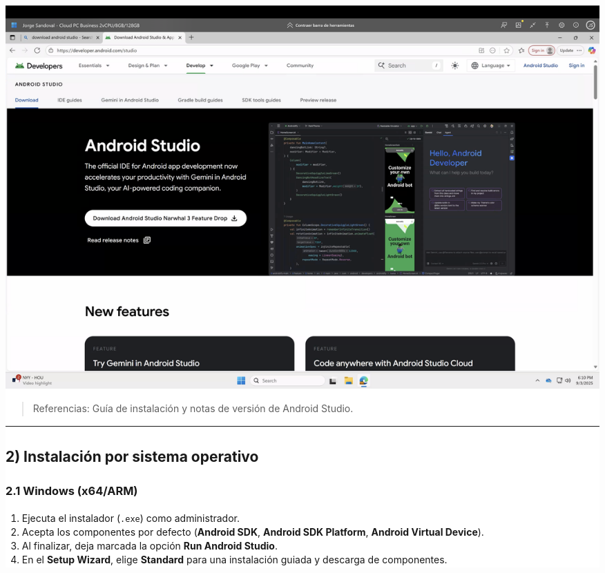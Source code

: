    ![Página de lanzamientos](./img/01b-releases.png)

> Referencias: Guía de instalación y notas de versión de Android Studio.  

---

## 2) Instalación por sistema operativo

### 2.1 Windows (x64/ARM)
1. Ejecuta el instalador (`.exe`) como administrador.  
2. Acepta los componentes por defecto (**Android SDK**, **Android SDK Platform**, **Android Virtual Device**).  
3. Al finalizar, deja marcada la opción **Run Android Studio**.  
4. En el **Setup Wizard**, elige **Standard** para una instalación guiada y descarga de componentes.